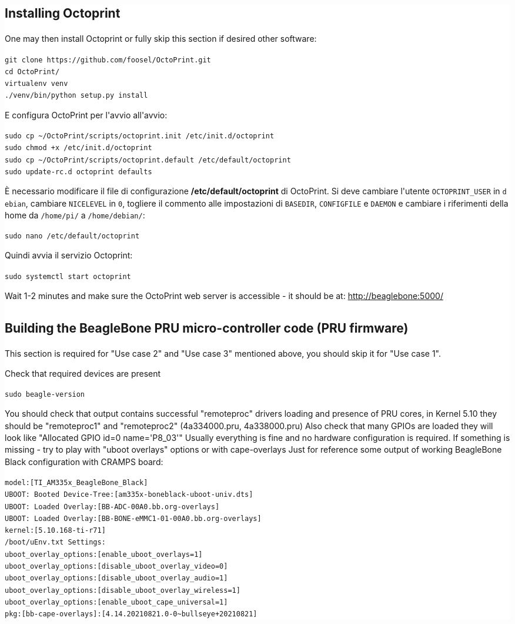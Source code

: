## Installing Octoprint

One may then install Octoprint or fully skip this section if desired other software:

```
git clone https://github.com/foosel/OctoPrint.git
cd OctoPrint/
virtualenv venv
./venv/bin/python setup.py install
```

E configura OctoPrint per l'avvio all'avvio:

```
sudo cp ~/OctoPrint/scripts/octoprint.init /etc/init.d/octoprint
sudo chmod +x /etc/init.d/octoprint
sudo cp ~/OctoPrint/scripts/octoprint.default /etc/default/octoprint
sudo update-rc.d octoprint defaults
```

È necessario modificare il file di configurazione **/etc/default/octoprint** di OctoPrint. Si deve cambiare l'utente `OCTOPRINT_USER` in `debian`, cambiare `NICELEVEL` in `0`, togliere il commento alle impostazioni di `BASEDIR`, `CONFIGFILE` e `DAEMON` e cambiare i riferimenti della home da `/home/pi/` a `/home/debian/`:

```
sudo nano /etc/default/octoprint
```

Quindi avvia il servizio Octoprint:

```
sudo systemctl start octoprint
```

Wait 1-2 minutes and make sure the OctoPrint web server is accessible - it should be at: <http://beaglebone:5000/>

## Building the BeagleBone PRU micro-controller code (PRU firmware)

This section is required for "Use case 2" and "Use case 3" mentioned above, you should skip it for "Use case 1".

Check that required devices are present

```
sudo beagle-version
```

You should check that output contains successful "remoteproc" drivers loading and presence of PRU cores, in Kernel 5.10 they should be "remoteproc1" and "remoteproc2" (4a334000.pru, 4a338000.pru) Also check that many GPIOs are loaded they will look like "Allocated GPIO id=0 name='P8_03'" Usually everything is fine and no hardware configuration is required. If something is missing - try to play with "uboot overlays" options or with cape-overlays Just for reference some output of working BeagleBone Black configuration with CRAMPS board:

```
model:[TI_AM335x_BeagleBone_Black]
UBOOT: Booted Device-Tree:[am335x-boneblack-uboot-univ.dts]
UBOOT: Loaded Overlay:[BB-ADC-00A0.bb.org-overlays]
UBOOT: Loaded Overlay:[BB-BONE-eMMC1-01-00A0.bb.org-overlays]
kernel:[5.10.168-ti-r71]
/boot/uEnv.txt Settings:
uboot_overlay_options:[enable_uboot_overlays=1]
uboot_overlay_options:[disable_uboot_overlay_video=0]
uboot_overlay_options:[disable_uboot_overlay_audio=1]
uboot_overlay_options:[disable_uboot_overlay_wireless=1]
uboot_overlay_options:[enable_uboot_cape_universal=1]
pkg:[bb-cape-overlays]:[4.14.20210821.0-0~bullseye+20210821]
```